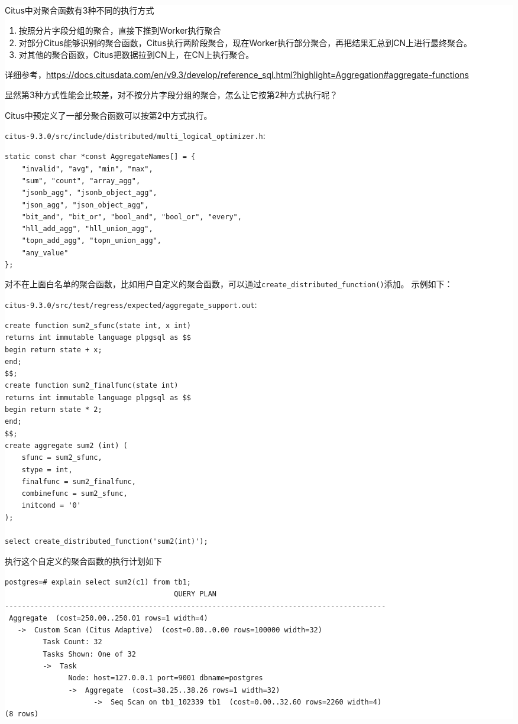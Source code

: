Citus中对聚合函数有3种不同的执行方式

1. 按照分片字段分组的聚合，直接下推到Worker执行聚合
2. 对部分Citus能够识别的聚合函数，Citus执行两阶段聚合，现在Worker执行部分聚合，再把结果汇总到CN上进行最终聚合。
3. 对其他的聚合函数，Citus把数据拉到CN上，在CN上执行聚合。

详细参考，https://docs.citusdata.com/en/v9.3/develop/reference_sql.html?highlight=Aggregation#aggregate-functions

显然第3种方式性能会比较差，对不按分片字段分组的聚合，怎么让它按第2种方式执行呢？

Citus中预定义了一部分聚合函数可以按第2中方式执行。

`citus-9.3.0/src/include/distributed/multi_logical_optimizer.h`:
```
static const char *const AggregateNames[] = {
	"invalid", "avg", "min", "max",
	"sum", "count", "array_agg",
	"jsonb_agg", "jsonb_object_agg",
	"json_agg", "json_object_agg",
	"bit_and", "bit_or", "bool_and", "bool_or", "every",
	"hll_add_agg", "hll_union_agg",
	"topn_add_agg", "topn_union_agg",
	"any_value"
};
```

对不在上面白名单的聚合函数，比如用户自定义的聚合函数，可以通过`create_distributed_function()`添加。
示例如下：

`citus-9.3.0/src/test/regress/expected/aggregate_support.out`:
```
create function sum2_sfunc(state int, x int)
returns int immutable language plpgsql as $$
begin return state + x;
end;
$$;
create function sum2_finalfunc(state int)
returns int immutable language plpgsql as $$
begin return state * 2;
end;
$$;
create aggregate sum2 (int) (
    sfunc = sum2_sfunc,
    stype = int,
    finalfunc = sum2_finalfunc,
    combinefunc = sum2_sfunc,
    initcond = '0'
);

select create_distributed_function('sum2(int)');
```

执行这个自定义的聚合函数的执行计划如下
```
postgres=# explain select sum2(c1) from tb1;
                                        QUERY PLAN                                        
------------------------------------------------------------------------------------------
 Aggregate  (cost=250.00..250.01 rows=1 width=4)
   ->  Custom Scan (Citus Adaptive)  (cost=0.00..0.00 rows=100000 width=32)
         Task Count: 32
         Tasks Shown: One of 32
         ->  Task
               Node: host=127.0.0.1 port=9001 dbname=postgres
               ->  Aggregate  (cost=38.25..38.26 rows=1 width=32)
                     ->  Seq Scan on tb1_102339 tb1  (cost=0.00..32.60 rows=2260 width=4)
(8 rows)
```
